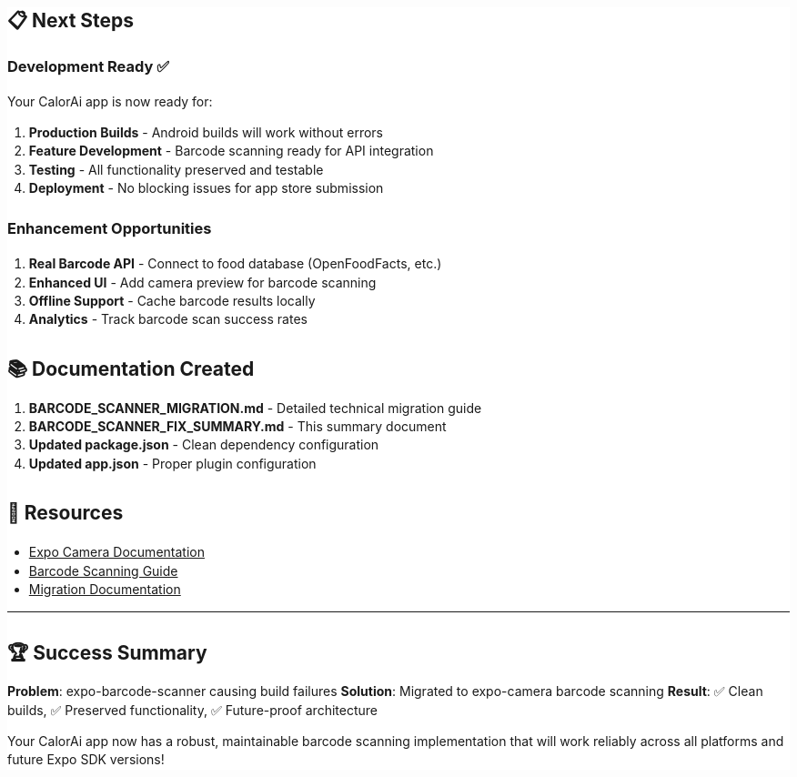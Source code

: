 ## 📋 Next Steps

### Development Ready ✅
Your CalorAi app is now ready for:
1. **Production Builds** - Android builds will work without errors
2. **Feature Development** - Barcode scanning ready for API integration
3. **Testing** - All functionality preserved and testable
4. **Deployment** - No blocking issues for app store submission

### Enhancement Opportunities
1. **Real Barcode API** - Connect to food database (OpenFoodFacts, etc.)
2. **Enhanced UI** - Add camera preview for barcode scanning
3. **Offline Support** - Cache barcode results locally
4. **Analytics** - Track barcode scan success rates

## 📚 Documentation Created

1. **BARCODE_SCANNER_MIGRATION.md** - Detailed technical migration guide
2. **BARCODE_SCANNER_FIX_SUMMARY.md** - This summary document
3. **Updated package.json** - Clean dependency configuration
4. **Updated app.json** - Proper plugin configuration

## 🔗 Resources

- [Expo Camera Documentation](https://docs.expo.dev/versions/v53.0.0/sdk/camera/)
- [Barcode Scanning Guide](https://docs.expo.dev/versions/v53.0.0/sdk/camera/#barcode-scanning)
- [Migration Documentation](./BARCODE_SCANNER_MIGRATION.md)

---

## 🏆 Success Summary

**Problem**: expo-barcode-scanner causing build failures
**Solution**: Migrated to expo-camera barcode scanning
**Result**: ✅ Clean builds, ✅ Preserved functionality, ✅ Future-proof architecture

Your CalorAi app now has a robust, maintainable barcode scanning implementation that will work reliably across all platforms and future Expo SDK versions!
